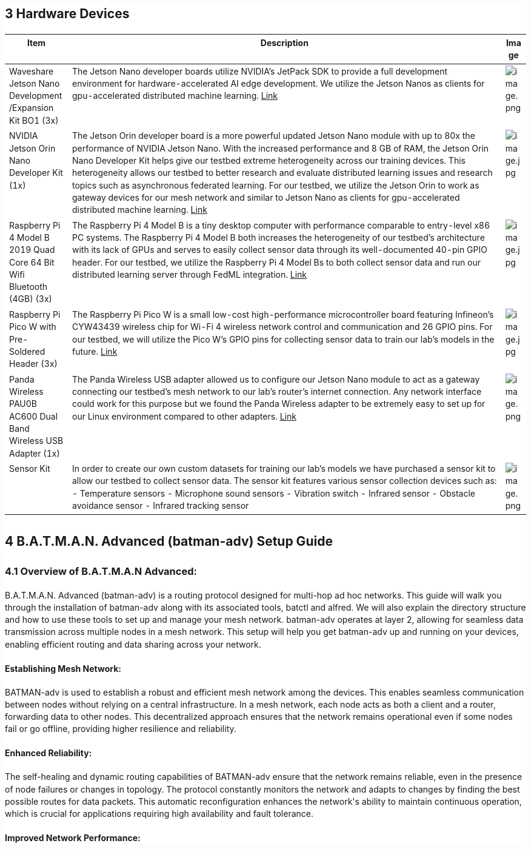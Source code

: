
## 3 Hardware Devices 
| Item | Description | Image |
|------|-------------|-------|
| Waveshare Jetson Nano Development/Expansion Kit BO1 (3x) | The Jetson Nano developer boards utilize NVIDIA’s JetPack SDK to provide a full development environment for hardware-accelerated AI edge development. We utilize the Jetson Nanos as clients for gpu-accelerated distributed machine learning. [Link](https://www.amazon.com/dp/B09R4MH39B) | ![image.png](https://github.com/giridharsamineni/FEDML-AND-DISTRUBUTED-NETWORK/assets/81721268/6ea33e27-aa26-4e1e-a36c-e359b6941534) |
| NVIDIA Jetson Orin Nano Developer Kit (1x) | The Jetson Orin developer board is a more powerful updated Jetson Nano module with up to 80x the performance of NVIDIA Jetson Nano. With the increased performance and 8 GB of RAM, the Jetson Orin Nano Developer Kit helps give our testbed extreme heterogeneity across our training devices. This heterogeneity allows our testbed to better research and evaluate distributed learning issues and research topics such as asynchronous federated learning. For our testbed, we utilize the Jetson Orin to work as gateway devices for our mesh network and similar to Jetson Nano as clients for gpu-accelerated distributed machine learning. [Link](https://www.amazon.com/dp/B09R4MH39B) | ![image.jpg](https://github.com/giridharsamineni/FEDML-AND-DISTRUBUTED-NETWORK/assets/81721268/75047b39-7fba-4efc-a49d-b9653e437eb0) |
| Raspberry Pi 4 Model B 2019 Quad Core 64 Bit Wifi Bluetooth (4GB) (3x) | The Raspberry Pi 4 Model B is a tiny desktop computer with performance comparable to entry-level x86 PC systems. The Raspberry Pi 4 Model B both increases the heterogeneity of our testbed’s architecture with its lack of GPUs and serves to easily collect sensor data through its well-documented 40-pin GPIO header. For our testbed, we utilize the Raspberry Pi 4 Model Bs to both collect sensor data and run our distributed learning server through FedML integration. [Link](https://www.amazon.com/Raspberry-Model-2019-Quad-Bluetooth/dp/B07TC2BK1X) | ![image.jpg](https://github.com/giridharsamineni/FEDML-AND-DISTRUBUTED-NETWORK/assets/81721268/9deace18-9b6f-421d-b61b-620eb0ca0574) |
| Raspberry Pi Pico W with Pre-Soldered Header (3x) | The Raspberry Pi Pico W is a small low-cost high-performance microcontroller board featuring Infineon’s CYW43439 wireless chip for Wi-Fi 4 wireless network control and communication and 26 GPIO pins. For our testbed, we will utilize the Pico W’s GPIO pins for collecting sensor data to train our lab’s models in the future. [Link](https://www.amazon.com/Pico-Raspberry-Pre-Soldered-Dual-core-Processor/dp/B0BK9W4H2Q) | ![image.jpg](https://github.com/giridharsamineni/FEDML-AND-DISTRUBUTED-NETWORK/assets/81721268/6a87a545-8ae2-4fcd-9f1c-f93b848cecc9) |
| Panda Wireless PAU0B AC600 Dual Band Wireless USB Adapter (1x) | The Panda Wireless USB adapter allowed us to configure our Jetson Nano module to act as a gateway connecting our testbed’s mesh network to our lab’s router’s internet connection. Any network interface could work for this purpose but we found the Panda Wireless adapter to be extremely easy to set up for our Linux environment compared to other adapters. [Link](https://www.amazon.com/dp/B08NPX2X4Z?tag=bravesoftwa04-20&linkCode=osi&th=1&psc=1&language=en_US) | ![image.png](https://github.com/giridharsamineni/FEDML-AND-DISTRUBUTED-NETWORK/assets/81721268/af1d75d5-630d-40e9-b443-8efd0da69f66) |
| Sensor Kit | In order to create our own custom datasets for training our lab’s models we have purchased a sensor kit to allow our testbed to collect sensor data. The sensor kit features various sensor collection devices such as: - Temperature sensors - Microphone sound sensors - Vibration switch - Infrared sensor - Obstacle avoidance sensor - Infrared tracking sensor | ![image.png](https://github.com/giridharsamineni/FEDML-AND-DISTRUBUTED-NETWORK/assets/81721268/5e1726e1-e5d4-43eb-97e0-8d3a6c50dc60) |

## 4 B.A.T.M.A.N. Advanced (batman-adv) Setup Guide

### 4.1 Overview of B.A.T.M.A.N Advanced:

B.A.T.M.A.N. Advanced (batman-adv) is a routing protocol designed for multi-hop ad hoc networks. This guide will walk you through the installation of batman-adv along with its associated tools, batctl and alfred. We will also explain the directory structure and how to use these tools to set up and manage your mesh network. batman-adv operates at layer 2, allowing for seamless data transmission across multiple nodes in a mesh network. This setup will help you get batman-adv up and running on your devices, enabling efficient routing and data sharing across your network.

#### Establishing Mesh Network:
BATMAN-adv is used to establish a robust and efficient mesh network among the devices. This enables seamless communication between nodes without relying on a central infrastructure. In a mesh network, each node acts as both a client and a router, forwarding data to other nodes. This decentralized approach ensures that the network remains operational even if some nodes fail or go offline, providing higher resilience and reliability.

#### Enhanced Reliability:
The self-healing and dynamic routing capabilities of BATMAN-adv ensure that the network remains reliable, even in the presence of node failures or changes in topology. The protocol constantly monitors the network and adapts to changes by finding the best possible routes for data packets. This automatic reconfiguration enhances the network's ability to maintain continuous operation, which is crucial for applications requiring high availability and fault tolerance.

#### Improved Network Performance: